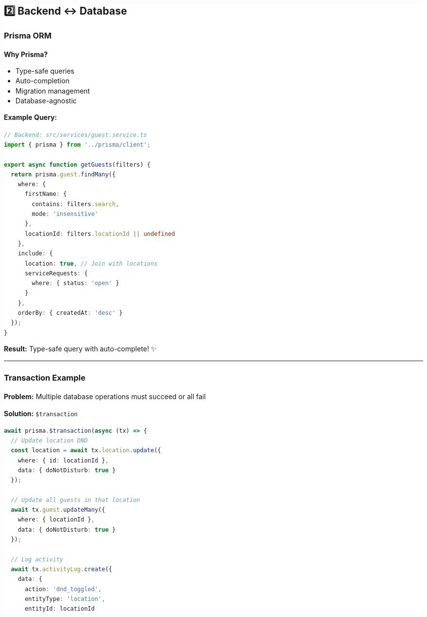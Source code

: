 
## 2️⃣ Backend ↔ Database

### Prisma ORM

**Why Prisma?**
- Type-safe queries
- Auto-completion
- Migration management
- Database-agnostic

**Example Query:**
```typescript
// Backend: src/services/guest.service.ts
import { prisma } from '../prisma/client';

export async function getGuests(filters) {
  return prisma.guest.findMany({
    where: {
      firstName: {
        contains: filters.search,
        mode: 'insensitive'
      },
      locationId: filters.locationId || undefined
    },
    include: {
      location: true, // Join with locations
      serviceRequests: {
        where: { status: 'open' }
      }
    },
    orderBy: { createdAt: 'desc' }
  });
}
```

**Result:** Type-safe query with auto-complete! ✨

---

### Transaction Example

**Problem:** Multiple database operations must succeed or all fail

**Solution:** `$transaction`

```typescript
await prisma.$transaction(async (tx) => {
  // Update location DND
  const location = await tx.location.update({
    where: { id: locationId },
    data: { doNotDisturb: true }
  });
  
  // Update all guests in that location
  await tx.guest.updateMany({
    where: { locationId },
    data: { doNotDisturb: true }
  });
  
  // Log activity
  await tx.activityLog.create({
    data: {
      action: 'dnd_toggled',
      entityType: 'location',
      entityId: locationId
```
